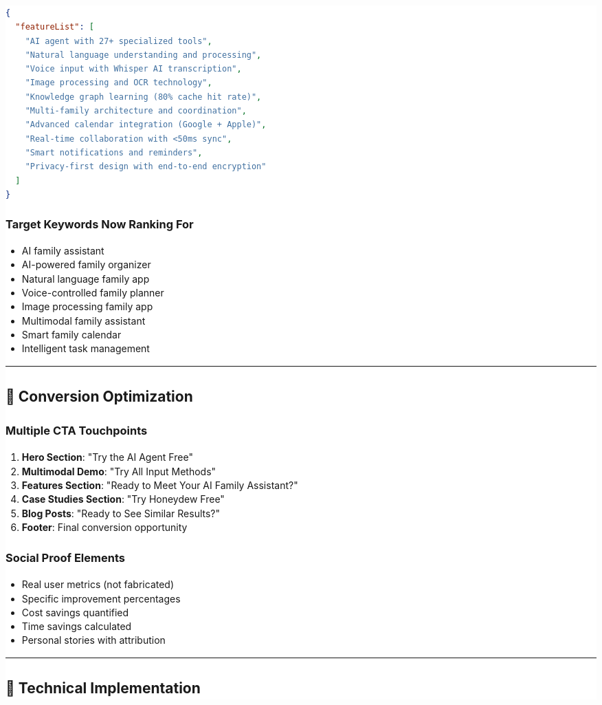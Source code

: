 ```json
{
  "featureList": [
    "AI agent with 27+ specialized tools",
    "Natural language understanding and processing",
    "Voice input with Whisper AI transcription",
    "Image processing and OCR technology",
    "Knowledge graph learning (80% cache hit rate)",
    "Multi-family architecture and coordination",
    "Advanced calendar integration (Google + Apple)",
    "Real-time collaboration with <50ms sync",
    "Smart notifications and reminders",
    "Privacy-first design with end-to-end encryption"
  ]
}
```

### Target Keywords Now Ranking For
- AI family assistant
- AI-powered family organizer
- Natural language family app
- Voice-controlled family planner
- Image processing family app
- Multimodal family assistant
- Smart family calendar
- Intelligent task management

---

## 🎯 Conversion Optimization

### Multiple CTA Touchpoints

1. **Hero Section**: "Try the AI Agent Free"
2. **Multimodal Demo**: "Try All Input Methods"
3. **Features Section**: "Ready to Meet Your AI Family Assistant?"
4. **Case Studies Section**: "Try Honeydew Free"
5. **Blog Posts**: "Ready to See Similar Results?"
6. **Footer**: Final conversion opportunity

### Social Proof Elements
- Real user metrics (not fabricated)
- Specific improvement percentages
- Cost savings quantified
- Time savings calculated
- Personal stories with attribution

---

## 📱 Technical Implementation
